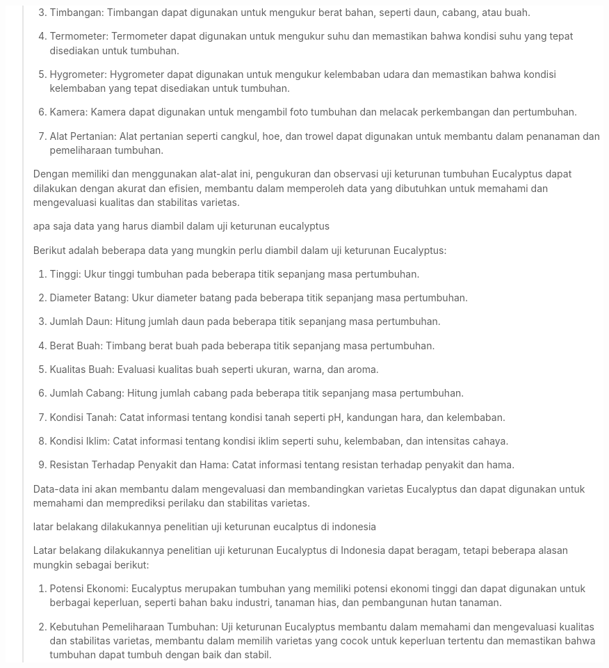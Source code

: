 >     
> 3.  Timbangan: Timbangan dapat digunakan untuk mengukur berat bahan, seperti daun, cabang, atau buah.
>     
> 4.  Termometer: Termometer dapat digunakan untuk mengukur suhu dan memastikan bahwa kondisi suhu yang tepat disediakan untuk tumbuhan.
>     
> 5.  Hygrometer: Hygrometer dapat digunakan untuk mengukur kelembaban udara dan memastikan bahwa kondisi kelembaban yang tepat disediakan untuk tumbuhan.
>     
> 6.  Kamera: Kamera dapat digunakan untuk mengambil foto tumbuhan dan melacak perkembangan dan pertumbuhan.
>     
> 7.  Alat Pertanian: Alat pertanian seperti cangkul, hoe, dan trowel dapat digunakan untuk membantu dalam penanaman dan pemeliharaan tumbuhan.
>     
> 
> Dengan memiliki dan menggunakan alat-alat ini, pengukuran dan observasi uji keturunan tumbuhan Eucalyptus dapat dilakukan dengan akurat dan efisien, membantu dalam memperoleh data yang dibutuhkan untuk memahami dan mengevaluasi kualitas dan stabilitas varietas.
> 
> apa saja data yang harus diambil dalam uji keturunan eucalyptus
> 
> Berikut adalah beberapa data yang mungkin perlu diambil dalam uji keturunan Eucalyptus:
> 
> 1.  Tinggi: Ukur tinggi tumbuhan pada beberapa titik sepanjang masa pertumbuhan.
>     
> 2.  Diameter Batang: Ukur diameter batang pada beberapa titik sepanjang masa pertumbuhan.
>     
> 3.  Jumlah Daun: Hitung jumlah daun pada beberapa titik sepanjang masa pertumbuhan.
>     
> 4.  Berat Buah: Timbang berat buah pada beberapa titik sepanjang masa pertumbuhan.
>     
> 5.  Kualitas Buah: Evaluasi kualitas buah seperti ukuran, warna, dan aroma.
>     
> 6.  Jumlah Cabang: Hitung jumlah cabang pada beberapa titik sepanjang masa pertumbuhan.
>     
> 7.  Kondisi Tanah: Catat informasi tentang kondisi tanah seperti pH, kandungan hara, dan kelembaban.
>     
> 8.  Kondisi Iklim: Catat informasi tentang kondisi iklim seperti suhu, kelembaban, dan intensitas cahaya.
>     
> 9.  Resistan Terhadap Penyakit dan Hama: Catat informasi tentang resistan terhadap penyakit dan hama.
>     
> 
> Data-data ini akan membantu dalam mengevaluasi dan membandingkan varietas Eucalyptus dan dapat digunakan untuk memahami dan memprediksi perilaku dan stabilitas varietas.
> 
> latar belakang dilakukannya penelitian uji keturunan eucalptus di indonesia
> 
> Latar belakang dilakukannya penelitian uji keturunan Eucalyptus di Indonesia dapat beragam, tetapi beberapa alasan mungkin sebagai berikut:
> 
> 1.  Potensi Ekonomi: Eucalyptus merupakan tumbuhan yang memiliki potensi ekonomi tinggi dan dapat digunakan untuk berbagai keperluan, seperti bahan baku industri, tanaman hias, dan pembangunan hutan tanaman.
>     
> 2.  Kebutuhan Pemeliharaan Tumbuhan: Uji keturunan Eucalyptus membantu dalam memahami dan mengevaluasi kualitas dan stabilitas varietas, membantu dalam memilih varietas yang cocok untuk keperluan tertentu dan memastikan bahwa tumbuhan dapat tumbuh dengan baik dan stabil.
>     